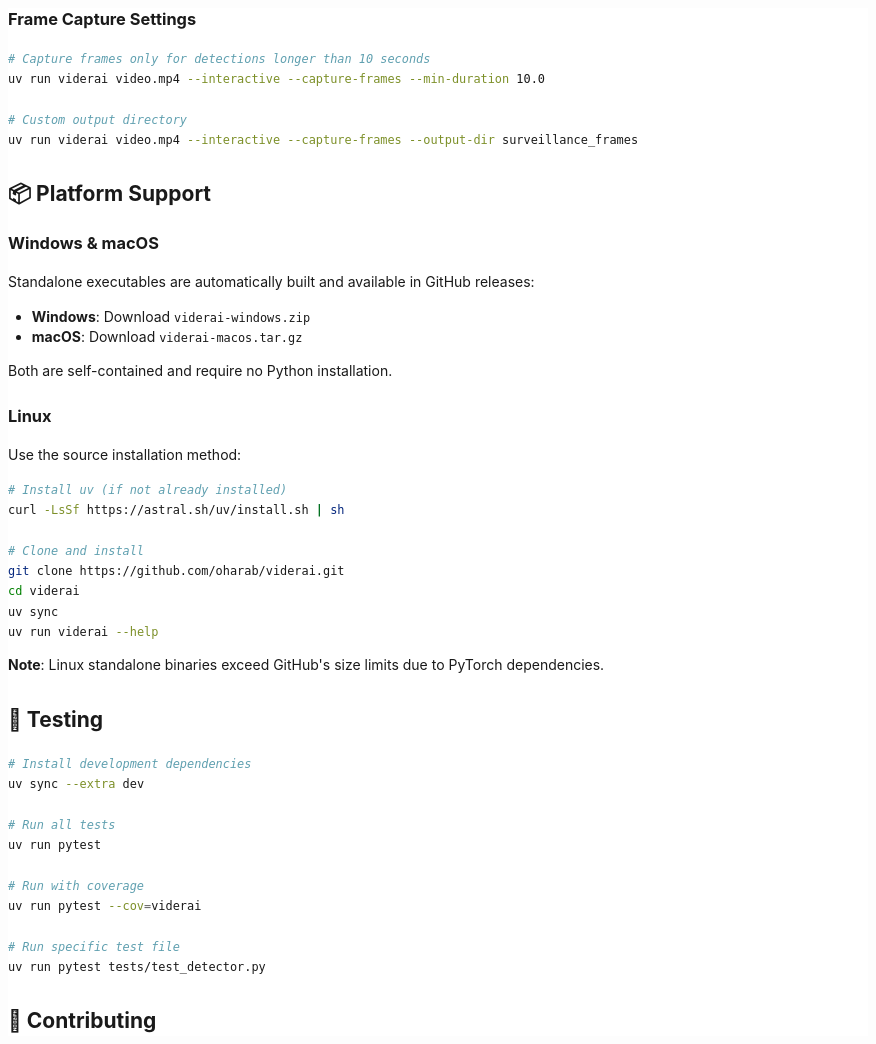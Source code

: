 ### Frame Capture Settings
```bash
# Capture frames only for detections longer than 10 seconds
uv run viderai video.mp4 --interactive --capture-frames --min-duration 10.0

# Custom output directory
uv run viderai video.mp4 --interactive --capture-frames --output-dir surveillance_frames
```

## 📦 Platform Support

### Windows & macOS
Standalone executables are automatically built and available in GitHub releases:
- **Windows**: Download `viderai-windows.zip` 
- **macOS**: Download `viderai-macos.tar.gz`

Both are self-contained and require no Python installation.

### Linux
Use the source installation method:

```bash
# Install uv (if not already installed)
curl -LsSf https://astral.sh/uv/install.sh | sh

# Clone and install
git clone https://github.com/oharab/viderai.git
cd viderai
uv sync
uv run viderai --help
```

**Note**: Linux standalone binaries exceed GitHub's size limits due to PyTorch dependencies.

## 🧪 Testing

```bash
# Install development dependencies
uv sync --extra dev

# Run all tests
uv run pytest

# Run with coverage
uv run pytest --cov=viderai

# Run specific test file
uv run pytest tests/test_detector.py
```

## 🤝 Contributing
